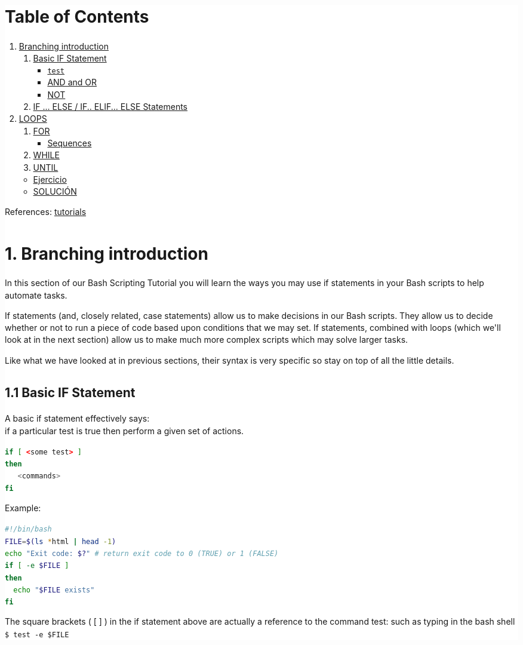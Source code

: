 # Table of Contents
1. [Branching introduction](#intro)
    1. [Basic IF Statement](#basicif)
        - [`test`](#test)
        - [AND and OR](#andor)
        - [NOT](#not)
    2. [IF ... ELSE / IF.. ELIF... ELSE Statements](#ifelse)
2. [LOOPS](#loops)
    1. [FOR](#for)
        - [Sequences](#seq)
    2. [WHILE](#while)
    3. [UNTIL](#until)
    - [Ejercicio](#ejemplo)
    - [SOLUCIÓN](#solucion)

References: [tutorials](https://ryanstutorials.net/bash-scripting-tutorial/bash-if-statements.php)

# 1. Branching introduction <a name="intro"></a>
In this section of our Bash Scripting Tutorial you will learn the ways you may use if statements in your Bash scripts to help automate tasks.

If statements (and, closely related, case statements) allow us to make decisions in our Bash scripts. They allow us to decide whether or not to run a piece of code based upon conditions that we may set. If statements, combined with loops (which we'll look at in the next section) allow us to make much more complex scripts which may solve larger tasks.

Like what we have looked at in previous sections, their syntax is very specific so stay on top of all the little details.

## 1.1 Basic IF Statement <a name="basicif"></a>
A basic if statement effectively says: <br>
if a particular test is true then perform a given set of actions.
```sh
if [ <some test> ]
then
 ‪  <commands>
fi
```
Example:
```sh
#!/bin/bash 
FILE=$(ls *html | head -1) 
echo "Exit code: $?" # return exit code to 0 (TRUE) or 1 (FALSE) 
if [ -e $FILE ] 
then 
  echo "$FILE exists" 
fi
```
The square brackets ( [ ] ) in the if statement above are actually a reference to the command test: such as typing in the bash shell `$ test -e $FILE`
